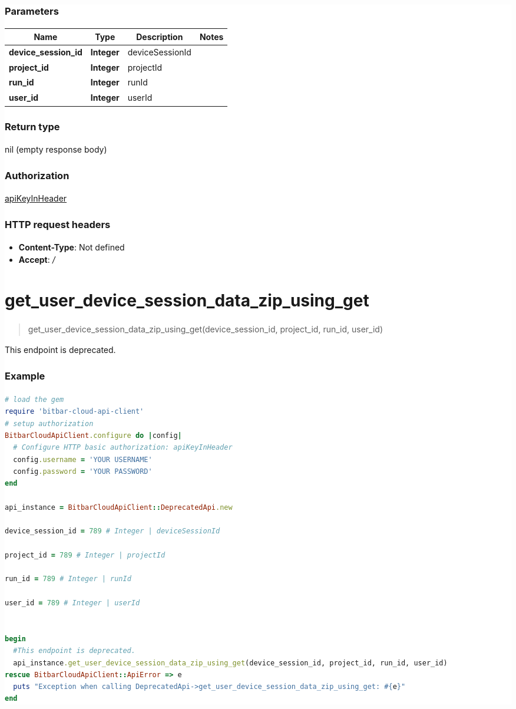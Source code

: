 ### Parameters

Name | Type | Description  | Notes
------------- | ------------- | ------------- | -------------
 **device_session_id** | **Integer**| deviceSessionId | 
 **project_id** | **Integer**| projectId | 
 **run_id** | **Integer**| runId | 
 **user_id** | **Integer**| userId | 

### Return type

nil (empty response body)

### Authorization

[apiKeyInHeader](../README.md#apiKeyInHeader)

### HTTP request headers

 - **Content-Type**: Not defined
 - **Accept**: */*



# **get_user_device_session_data_zip_using_get**
> get_user_device_session_data_zip_using_get(device_session_id, project_id, run_id, user_id)

This endpoint is deprecated.

### Example
```ruby
# load the gem
require 'bitbar-cloud-api-client'
# setup authorization
BitbarCloudApiClient.configure do |config|
  # Configure HTTP basic authorization: apiKeyInHeader
  config.username = 'YOUR USERNAME'
  config.password = 'YOUR PASSWORD'
end

api_instance = BitbarCloudApiClient::DeprecatedApi.new

device_session_id = 789 # Integer | deviceSessionId

project_id = 789 # Integer | projectId

run_id = 789 # Integer | runId

user_id = 789 # Integer | userId


begin
  #This endpoint is deprecated.
  api_instance.get_user_device_session_data_zip_using_get(device_session_id, project_id, run_id, user_id)
rescue BitbarCloudApiClient::ApiError => e
  puts "Exception when calling DeprecatedApi->get_user_device_session_data_zip_using_get: #{e}"
end
```

